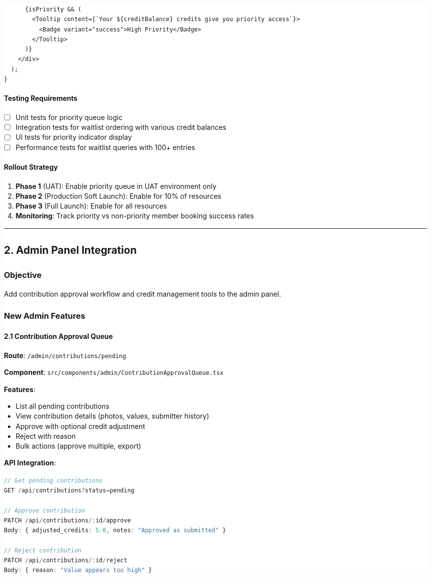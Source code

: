 ```tsx
      {isPriority && (
        <Tooltip content={`Your ${creditBalance} credits give you priority access`}>
          <Badge variant="success">High Priority</Badge>
        </Tooltip>
      )}
    </div>
  );
}
```

#### Testing Requirements

- [ ] Unit tests for priority queue logic
- [ ] Integration tests for waitlist ordering with various credit balances
- [ ] UI tests for priority indicator display
- [ ] Performance tests for waitlist queries with 100+ entries

#### Rollout Strategy

1. **Phase 1** (UAT): Enable priority queue in UAT environment only
2. **Phase 2** (Production Soft Launch): Enable for 10% of resources
3. **Phase 3** (Full Launch): Enable for all resources
4. **Monitoring**: Track priority vs non-priority member booking success rates

---

## 2. Admin Panel Integration

### Objective
Add contribution approval workflow and credit management tools to the admin panel.

### New Admin Features

#### 2.1 Contribution Approval Queue

**Route**: `/admin/contributions/pending`

**Component**: `src/components/admin/ContributionApprovalQueue.tsx`

**Features**:
- List all pending contributions
- View contribution details (photos, values, submitter history)
- Approve with optional credit adjustment
- Reject with reason
- Bulk actions (approve multiple, export)

**API Integration**:
```typescript
// Get pending contributions
GET /api/contributions?status=pending

// Approve contribution
PATCH /api/contributions/:id/approve
Body: { adjusted_credits: 5.0, notes: "Approved as submitted" }

// Reject contribution
PATCH /api/contributions/:id/reject
Body: { reason: "Value appears too high" }
```
